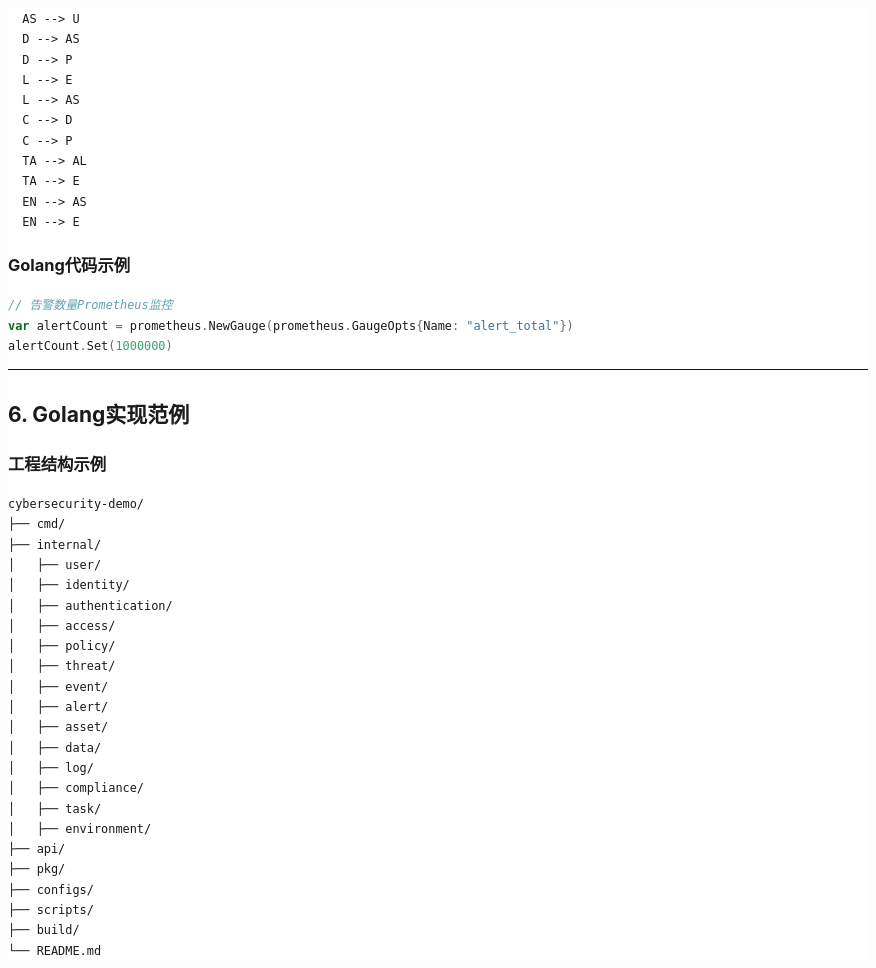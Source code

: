 ```mermaid
  AS --> U
  D --> AS
  D --> P
  L --> E
  L --> AS
  C --> D
  C --> P
  TA --> AL
  TA --> E
  EN --> AS
  EN --> E

```

### Golang代码示例

```go
// 告警数量Prometheus监控
var alertCount = prometheus.NewGauge(prometheus.GaugeOpts{Name: "alert_total"})
alertCount.Set(1000000)

```

---

## 6. Golang实现范例

### 工程结构示例

```text
cybersecurity-demo/
├── cmd/
├── internal/
│   ├── user/
│   ├── identity/
│   ├── authentication/
│   ├── access/
│   ├── policy/
│   ├── threat/
│   ├── event/
│   ├── alert/
│   ├── asset/
│   ├── data/
│   ├── log/
│   ├── compliance/
│   ├── task/
│   ├── environment/
├── api/
├── pkg/
├── configs/
├── scripts/
├── build/
└── README.md

```
